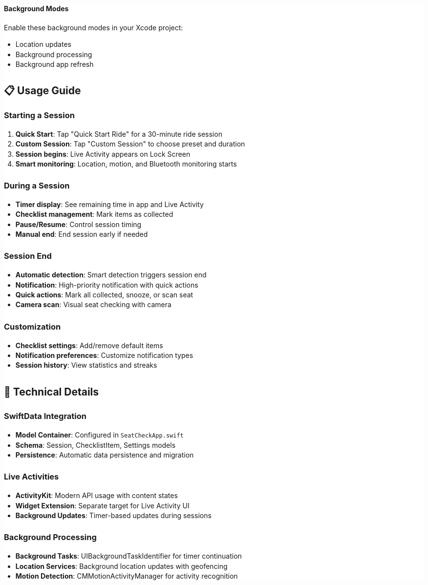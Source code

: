 ```xml
```

#### Background Modes
Enable these background modes in your Xcode project:
- Location updates
- Background processing
- Background app refresh

## 📋 Usage Guide

### Starting a Session
1. **Quick Start**: Tap "Quick Start Ride" for a 30-minute ride session
2. **Custom Session**: Tap "Custom Session" to choose preset and duration
3. **Session begins**: Live Activity appears on Lock Screen
4. **Smart monitoring**: Location, motion, and Bluetooth monitoring starts

### During a Session
- **Timer display**: See remaining time in app and Live Activity
- **Checklist management**: Mark items as collected
- **Pause/Resume**: Control session timing
- **Manual end**: End session early if needed

### Session End
- **Automatic detection**: Smart detection triggers session end
- **Notification**: High-priority notification with quick actions
- **Quick actions**: Mark all collected, snooze, or scan seat
- **Camera scan**: Visual seat checking with camera

### Customization
- **Checklist settings**: Add/remove default items
- **Notification preferences**: Customize notification types
- **Session history**: View statistics and streaks

## 🔧 Technical Details

### SwiftData Integration
- **Model Container**: Configured in `SeatCheckApp.swift`
- **Schema**: Session, ChecklistItem, Settings models
- **Persistence**: Automatic data persistence and migration

### Live Activities
- **ActivityKit**: Modern API usage with content states
- **Widget Extension**: Separate target for Live Activity UI
- **Background Updates**: Timer-based updates during sessions

### Background Processing
- **Background Tasks**: UIBackgroundTaskIdentifier for timer continuation
- **Location Services**: Background location updates with geofencing
- **Motion Detection**: CMMotionActivityManager for activity recognition
